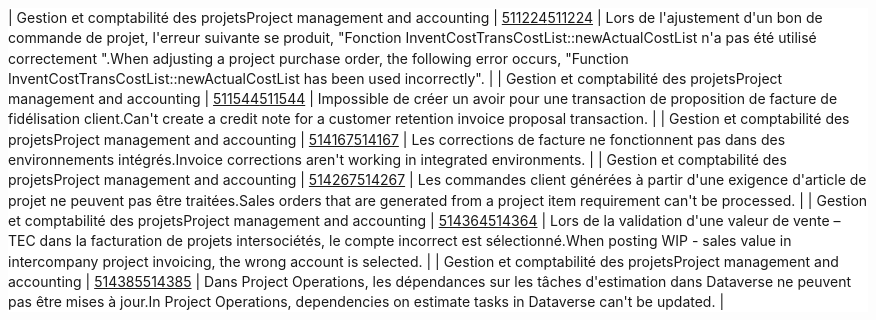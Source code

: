 | <span data-ttu-id="86e8d-306">Gestion et comptabilité des projets</span><span class="sxs-lookup"><span data-stu-id="86e8d-306">Project management and accounting</span></span>   | [<span data-ttu-id="86e8d-307">511224</span><span class="sxs-lookup"><span data-stu-id="86e8d-307">511224</span></span>](https://fix.lcs.dynamics.com/Issue/Details/?bugId=511224) | <span data-ttu-id="86e8d-308">Lors de l'ajustement d'un bon de commande de projet, l'erreur suivante se produit, "Fonction InventCostTransCostList::newActualCostList n'a pas été utilisé correctement ".</span><span class="sxs-lookup"><span data-stu-id="86e8d-308">When adjusting a project purchase order, the following error occurs, "Function InventCostTransCostList::newActualCostList has been used incorrectly".</span></span>                                                                                                                                          |
| <span data-ttu-id="86e8d-309">Gestion et comptabilité des projets</span><span class="sxs-lookup"><span data-stu-id="86e8d-309">Project management and accounting</span></span>   | [<span data-ttu-id="86e8d-310">511544</span><span class="sxs-lookup"><span data-stu-id="86e8d-310">511544</span></span>](https://fix.lcs.dynamics.com/Issue/Details/?bugId=511544) | <span data-ttu-id="86e8d-311">Impossible de créer un avoir pour une transaction de proposition de facture de fidélisation client.</span><span class="sxs-lookup"><span data-stu-id="86e8d-311">Can't create a credit note for a customer retention invoice proposal transaction.</span></span>                                                                                                                                                                                  |
| <span data-ttu-id="86e8d-312">Gestion et comptabilité des projets</span><span class="sxs-lookup"><span data-stu-id="86e8d-312">Project management and accounting</span></span>   | [<span data-ttu-id="86e8d-313">514167</span><span class="sxs-lookup"><span data-stu-id="86e8d-313">514167</span></span>](https://fix.lcs.dynamics.com/Issue/Details/?bugId=514167) | <span data-ttu-id="86e8d-314">Les corrections de facture ne fonctionnent pas dans des environnements intégrés.</span><span class="sxs-lookup"><span data-stu-id="86e8d-314">Invoice corrections aren't working in integrated environments.</span></span>                                                                                                                                                                                                     |
| <span data-ttu-id="86e8d-315">Gestion et comptabilité des projets</span><span class="sxs-lookup"><span data-stu-id="86e8d-315">Project management and accounting</span></span>   | [<span data-ttu-id="86e8d-316">514267</span><span class="sxs-lookup"><span data-stu-id="86e8d-316">514267</span></span>](https://fix.lcs.dynamics.com/Issue/Details/?bugId=514267) | <span data-ttu-id="86e8d-317">Les commandes client générées à partir d'une exigence d'article de projet ne peuvent pas être traitées.</span><span class="sxs-lookup"><span data-stu-id="86e8d-317">Sales orders that are generated from a project item requirement can't be processed.</span></span>                                                                                                                                                                                              |
| <span data-ttu-id="86e8d-318">Gestion et comptabilité des projets</span><span class="sxs-lookup"><span data-stu-id="86e8d-318">Project management and accounting</span></span>   | [<span data-ttu-id="86e8d-319">514364</span><span class="sxs-lookup"><span data-stu-id="86e8d-319">514364</span></span>](https://fix.lcs.dynamics.com/Issue/Details/?bugId=514364) | <span data-ttu-id="86e8d-320">Lors de la validation d'une valeur de vente – TEC dans la facturation de projets intersociétés, le compte incorrect est sélectionné.</span><span class="sxs-lookup"><span data-stu-id="86e8d-320">When posting WIP - sales value in intercompany project invoicing, the wrong account is selected.</span></span>                                                                                                                                                                         |
| <span data-ttu-id="86e8d-321">Gestion et comptabilité des projets</span><span class="sxs-lookup"><span data-stu-id="86e8d-321">Project management and accounting</span></span>   | [<span data-ttu-id="86e8d-322">514385</span><span class="sxs-lookup"><span data-stu-id="86e8d-322">514385</span></span>](https://fix.lcs.dynamics.com/Issue/Details/?bugId=514385) | <span data-ttu-id="86e8d-323">Dans Project Operations, les dépendances sur les tâches d'estimation dans Dataverse ne peuvent pas être mises à jour.</span><span class="sxs-lookup"><span data-stu-id="86e8d-323">In Project Operations, dependencies on estimate tasks in Dataverse can't be updated.</span></span>                                                                                                                                                                                     |